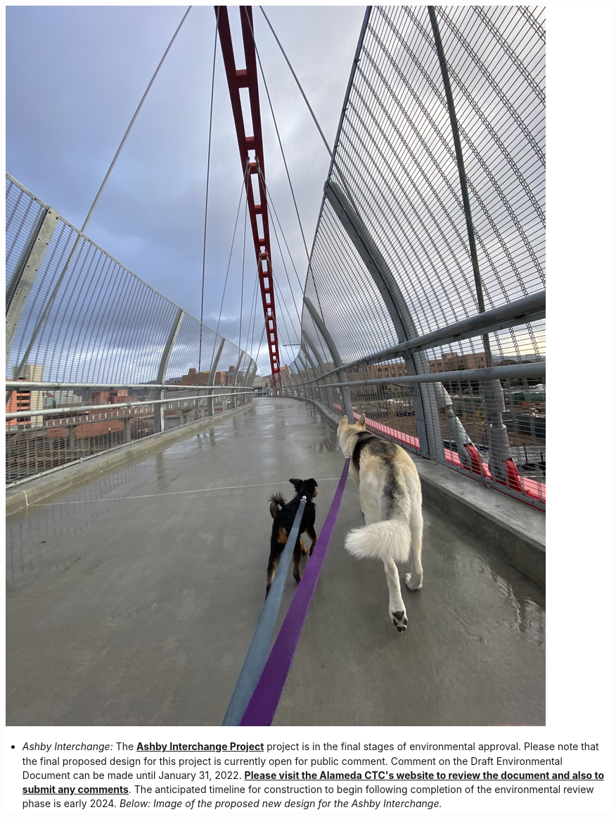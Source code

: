   ![](/img/img_7304.jpg)
* _Ashby Interchange:_ The [**Ashby Interchange Project**](https://www.alamedactc.org/programs-projects/highway-improvement/i-80-ashby-avenue-sr-13-interchange-improvements/) project is in the final stages of environmental approval. Please note that the final proposed design for this project is currently open for public comment. Comment on the Draft Environmental Document can be made until January 31, 2022. [**Please visit the Alameda CTC's website to review the document and also to submit any comments**](https://www.alamedactc.org/programs-projects/highway-improvement/i-80-ashby-avenue-sr-13-interchange-improvements/). The anticipated timeline for construction to begin following completion of the environmental review phase is early 2024. _Below: Image of the proposed new design for the Ashby Interchange._
